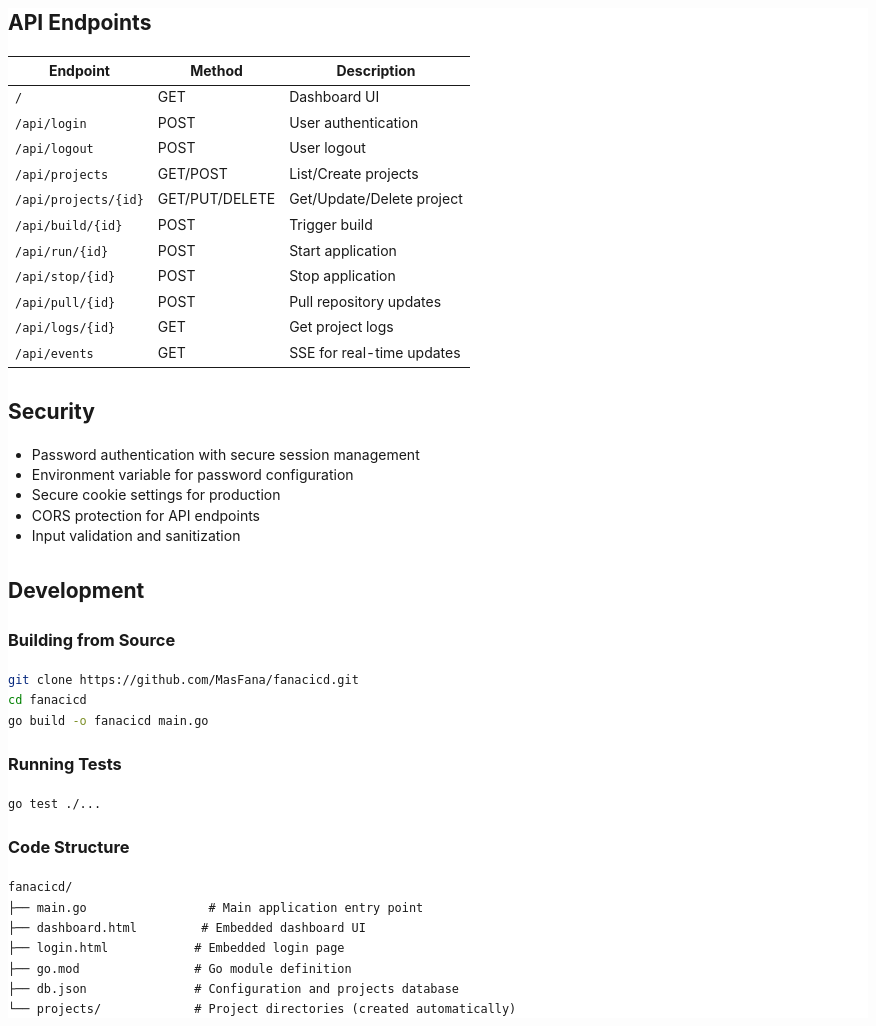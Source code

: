 ## API Endpoints

| Endpoint             | Method         | Description               |
| -------------------- | -------------- | ------------------------- |
| `/`                  | GET            | Dashboard UI              |
| `/api/login`         | POST           | User authentication       |
| `/api/logout`        | POST           | User logout               |
| `/api/projects`      | GET/POST       | List/Create projects      |
| `/api/projects/{id}` | GET/PUT/DELETE | Get/Update/Delete project |
| `/api/build/{id}`    | POST           | Trigger build             |
| `/api/run/{id}`      | POST           | Start application         |
| `/api/stop/{id}`     | POST           | Stop application          |
| `/api/pull/{id}`     | POST           | Pull repository updates   |
| `/api/logs/{id}`     | GET            | Get project logs          |
| `/api/events`        | GET            | SSE for real-time updates |

## Security

- Password authentication with secure session management
- Environment variable for password configuration
- Secure cookie settings for production
- CORS protection for API endpoints
- Input validation and sanitization

## Development

### Building from Source

```bash
git clone https://github.com/MasFana/fanacicd.git
cd fanacicd
go build -o fanacicd main.go
```

### Running Tests

```bash
go test ./...
```

### Code Structure

```
fanacicd/
├── main.go                 # Main application entry point
├── dashboard.html         # Embedded dashboard UI
├── login.html            # Embedded login page
├── go.mod                # Go module definition
├── db.json               # Configuration and projects database
└── projects/             # Project directories (created automatically)
```
